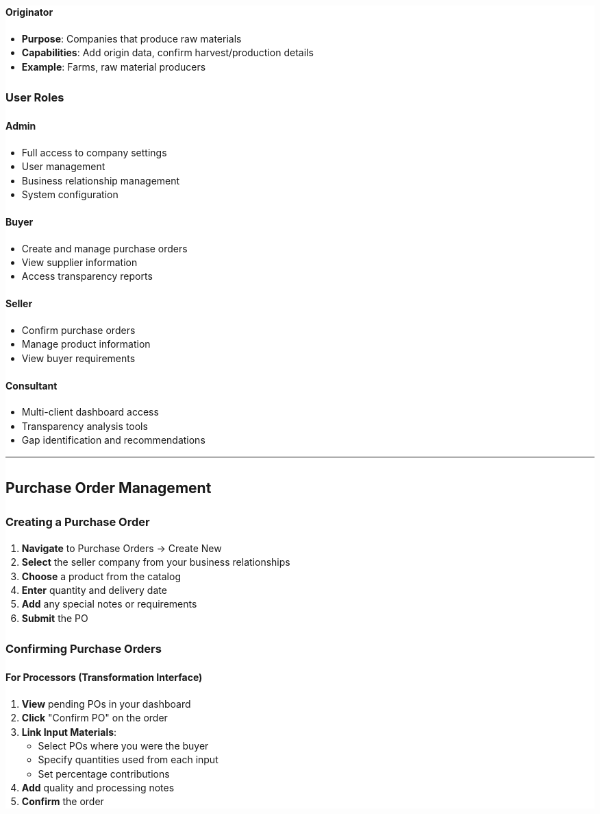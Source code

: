 #### Originator
- **Purpose**: Companies that produce raw materials
- **Capabilities**: Add origin data, confirm harvest/production details
- **Example**: Farms, raw material producers

### User Roles

#### Admin
- Full access to company settings
- User management
- Business relationship management
- System configuration

#### Buyer
- Create and manage purchase orders
- View supplier information
- Access transparency reports

#### Seller
- Confirm purchase orders
- Manage product information
- View buyer requirements

#### Consultant
- Multi-client dashboard access
- Transparency analysis tools
- Gap identification and recommendations

---

## Purchase Order Management

### Creating a Purchase Order

1. **Navigate** to Purchase Orders → Create New
2. **Select** the seller company from your business relationships
3. **Choose** a product from the catalog
4. **Enter** quantity and delivery date
5. **Add** any special notes or requirements
6. **Submit** the PO

### Confirming Purchase Orders

#### For Processors (Transformation Interface)
1. **View** pending POs in your dashboard
2. **Click** "Confirm PO" on the order
3. **Link Input Materials**:
   - Select POs where you were the buyer
   - Specify quantities used from each input
   - Set percentage contributions
4. **Add** quality and processing notes
5. **Confirm** the order
